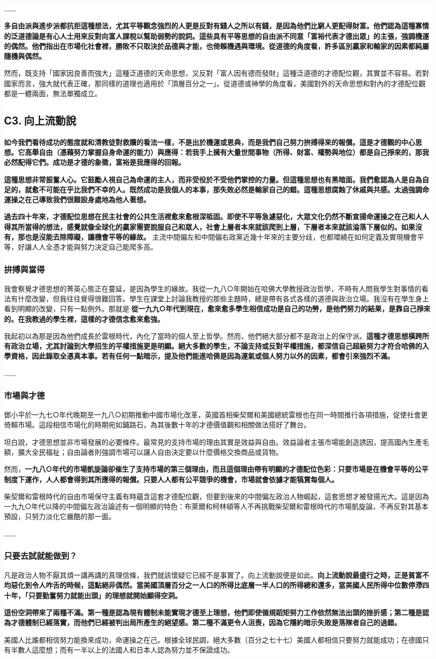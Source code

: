 ……

**多自由派與進步派都抗拒這種想法，尤其平等觀念強烈的人更是反對有錢人之所以有錢，是因為他們比窮人更配得財富。他們認為這種寡情的泛道德論是有心人士用來反對向富人課稅以幫助弱勢的說詞。這些具有平等思想的自由派不同意「富裕代表才德出眾」的主張，強調機運的偶然。他們指出在市場化社會裡，勝敗不只取決於品德與才能，也倚賴機遇與環境。從道德的角度看，許多區別贏家和輸家的因素都純屬隨機與偶然。**

然而，既支持「國家因良善而強大」這種泛道德的天命思想，又反對「富人因有德而發財」這種泛道德的才德配位觀，其實並不容易。若對國家而言，強大就代表正確，那同樣的道理也適用於「頂層百分之一」。從道德或神學的角度看，美國對外的天命思想和對內的才德配位觀都是一體兩面，無法單獨成立。

## C3. 向上流動說

**如今我們看待成功的態度就和清教徒對救贖的看法一樣，不是出於機運或恩典，而是我們自己努力拚搏得來的報償。這是才德觀的中心思想。它高舉自由（憑藉努力掌握自身命運的能力）與應得：若我手上擁有大量世間事物（所得、財富、權勢與地位）都是自己掙來的，那我必然配得它們。成功是才德的象徵，富裕是我應得的回報。**

**這種思想非常振奮人心。它鼓勵人視自己為命運的主人，而非受役於不受他們掌控的力量。但這種思想也有黑暗面。我們愈認為人是自為自足的，就愈不可能在乎比我們不幸的人。既然成功是我個人的本事，那失敗必然是輸家自己的錯。這種思想腐蝕了休戚與共感。太過強調命運操之在己導致我們很難設身處地為他人著想。**

**過去四十年來，才德配位思想在民主社會的公共生活裡愈來愈根深柢固。即使不平等急遽惡化，大眾文化仍然不斷宣揚命運操之在己和人人得其所當得的想法，感覺就像全球化的贏家需要說服自己和眾人，社會上層者本來就該爬到上層，下層者本來就該淪落下層似的。如果沒有，那也是沒能去除障礙，讓機會平等的緣故。** 主流中間偏左和中間偏右政黨近幾十年來的主要分歧，也都環繞在如何定義及實現機會平等，好讓人人全憑才能與努力決定自己能爬多高。

### 拚搏與當得

我會察覺才德思想的菁英心態正在蔓延，是因為學生的緣故。我從一九八○年開始在哈佛大學教授政治哲學，不時有人問我學生對事情的看法有什麼改變，但我往往覺得很難回答。學生在課堂上討論我教授的那些主題時，總是帶有各式各樣的道德與政治立場。我沒有在學生身上看到明顯的改變，只有一點例外。那就是 **從一九九○年代到現在，愈來愈多學生相信成功是自己的功勞，是他們努力的結果，是靠自己掙來的。在我教過的學生裡，這樣的才德信念愈來愈強。**

我起初以為那是因為他們成長於雷根時代，內化了當時的個人至上哲學。然而，他們絕大部分都不是政治上的保守派。**這種才德思想橫跨所有政治立場，尤其討論到大學招生的平權措施更是明顯。絕大多數的學生，不論支持或反對平權措施，都深信自己超級努力才符合哈佛的入學資格，因此錄取全憑真本事。若有任何一點暗示，提及他們能進哈佛是因為運氣或個人努力以外的因素，都會引來強烈不滿。**

……

### 市場與才德

鄧小平於一九七○年代晚期至一九八○初期推動中國市場化改革，英國首相柴契爾和美國總統雷根也在同一時間推行各項措施，促使社會更倚賴市場。這段相信市場化的時期宛如鋪路石，為其後數十年的才德價值觀和相關做法搭好了舞台。

坦白說，才德思想並非市場發展的必要條件。最常見的支持市場的理由其實是效益與自由。效益論者主張市場能創造誘因，提高國內生產毛額，擴大全民福祉；自由論者則強調市場可以讓人自由決定要以什麼價格交換商品或貨物。

然而，**一九八○年代的市場凱旋論卻催生了支持市場的第三個理由，而且這個理由帶有明顯的才德配位色彩：只要市場是在機會平等的公平制度下運作，人人都會得到其所應得的報償。只要人人都有公平競爭的機會，市場就會依據才能犒賞每個人。**

柴契爾和雷根時代的自由市場保守主義有時蘊含這套才德配位觀，但要到後來的中間偏左政治人物崛起，這套思想才被發揚光大。這是因為一九九○年代以降的中間偏左政治論述有一個明顯的特色：布萊爾和柯林頓等人不再挑戰柴契爾和雷根時代的市場凱旋論，不再反對其基本預設，只努力淡化它嚴酷的那一面。

……

### 只要去試就能做到？

凡是政治人物不厭其煩一講再講的真理信條，我們就該懷疑它已經不是事實了。向上流動說便是如此。**向上流動說最盛行之時，正是貧富不均惡化到令人咋舌的時候，這點絕非偶然。當美國頂層百分之一人口的所得比底層一半人口的所得總和還多，當美國人民所得中位數停滯四十年，「只要勤奮努力就能出頭」的理想就開始顯得空洞。**

**這份空洞帶來了兩種不滿。第一種是認為現有體制未能實現才德至上理想，他們即使循規蹈矩努力工作依然無法出頭的挫折感；第二種是認為才德體制已經落實，而他們已經被判出局所產生的絕望感。第二種不滿更令人沮喪，因為它隱約暗示失敗是落隊者自己的過錯。**

美國人比誰都相信努力能換來成功，命運操之在己。根據全球民調，絕大多數（百分之七十七）美國人都相信只要努力就能成功；在德國只有半數人這麼想；而有一半以上的法國人和日本人認為努力並不保證成功。
